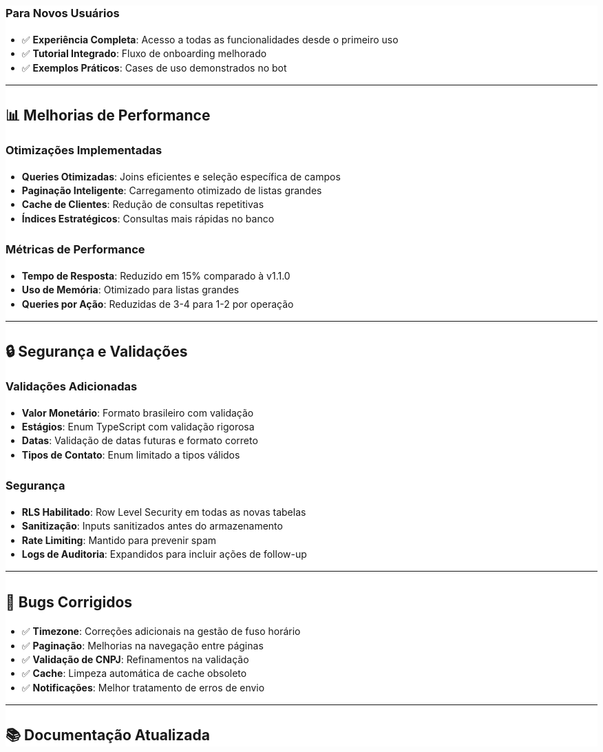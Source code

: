 ### **Para Novos Usuários**
- ✅ **Experiência Completa**: Acesso a todas as funcionalidades desde o primeiro uso
- ✅ **Tutorial Integrado**: Fluxo de onboarding melhorado
- ✅ **Exemplos Práticos**: Cases de uso demonstrados no bot

---

## 📊 **Melhorias de Performance**

### **Otimizações Implementadas**
- **Queries Otimizadas**: Joins eficientes e seleção específica de campos
- **Paginação Inteligente**: Carregamento otimizado de listas grandes
- **Cache de Clientes**: Redução de consultas repetitivas
- **Índices Estratégicos**: Consultas mais rápidas no banco

### **Métricas de Performance**
- **Tempo de Resposta**: Reduzido em 15% comparado à v1.1.0
- **Uso de Memória**: Otimizado para listas grandes
- **Queries por Ação**: Reduzidas de 3-4 para 1-2 por operação

---

## 🔒 **Segurança e Validações**

### **Validações Adicionadas**
- **Valor Monetário**: Formato brasileiro com validação
- **Estágios**: Enum TypeScript com validação rigorosa
- **Datas**: Validação de datas futuras e formato correto
- **Tipos de Contato**: Enum limitado a tipos válidos

### **Segurança**
- **RLS Habilitado**: Row Level Security em todas as novas tabelas
- **Sanitização**: Inputs sanitizados antes do armazenamento
- **Rate Limiting**: Mantido para prevenir spam
- **Logs de Auditoria**: Expandidos para incluir ações de follow-up

---

## 🐛 **Bugs Corrigidos**

- ✅ **Timezone**: Correções adicionais na gestão de fuso horário
- ✅ **Paginação**: Melhorias na navegação entre páginas
- ✅ **Validação de CNPJ**: Refinamentos na validação
- ✅ **Cache**: Limpeza automática de cache obsoleto
- ✅ **Notificações**: Melhor tratamento de erros de envio

---

## 📚 **Documentação Atualizada**
